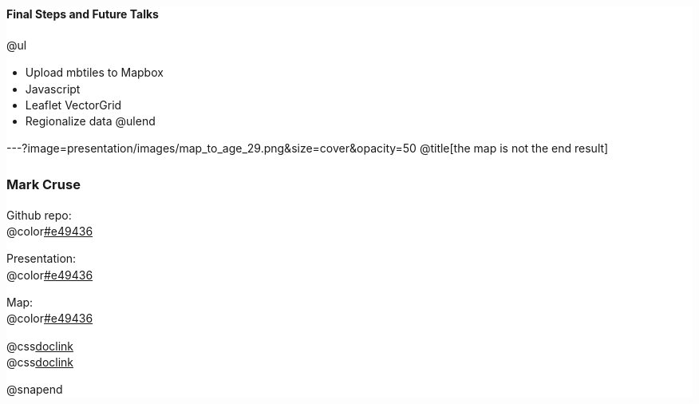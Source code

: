 #### Final Steps and Future Talks
@ul
- Upload mbtiles to Mapbox
- Javascript
- Leaflet VectorGrid
- Regionalize data
@ulend

---?image=presentation/images/map_to_age_29.png&size=cover&opacity=50
@title[the map is not the end result]

### Mark Cruse
Github repo:  
@color[#e49436](@size[.9em](github.com/markcruse/commute-patterns))

Presentation:  
@color[#e49436](@size[.9em](bit.ly/commute-patterns-presentation))

Map:  
@color[#e49436](@size[.9em](bit.ly/commute-patterns-map))

@css[doclink](@WaywardMark)  
@css[doclink](mark.cruse@gmail.com)

@snapend